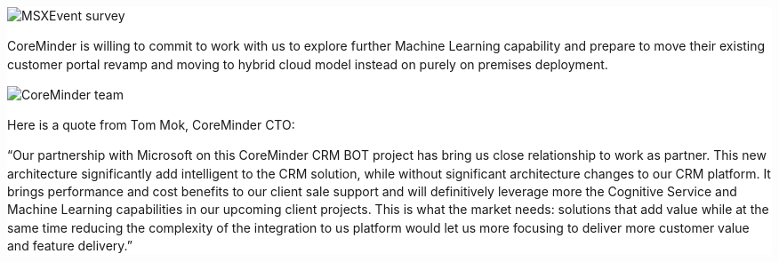![MSXEvent survey]({{site.baseurl}}/images/CoreMinderImages/MSXEvent.jpg)

CoreMinder is willing to commit to work with us to explore further Machine Learning capability and prepare to move their existing customer portal revamp and moving to hybrid cloud model instead on purely on premises deployment.

![CoreMinder team]({{site.baseurl}}/images/CoreMinderImages/team.JPG)

Here is a quote from Tom Mok, CoreMinder CTO:

“Our partnership with Microsoft on this CoreMinder CRM BOT project has
bring us close relationship to work as partner. This new architecture
significantly add intelligent to the CRM solution, while without significant architecture changes to our CRM platform. It brings performance and cost benefits to our client sale support and will definitively leverage more the Cognitive Service and Machine Learning capabilities in our upcoming client projects. This is what the market needs: solutions that add value while at the same time reducing the complexity of the integration to us
platform would let us more focusing to deliver more customer value and feature delivery.”
